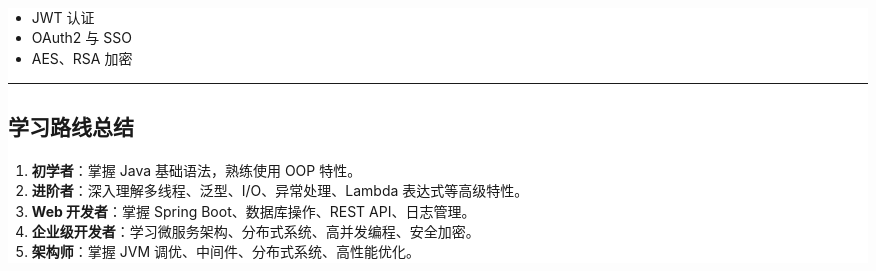 - JWT 认证
- OAuth2 与 SSO
- AES、RSA 加密

---

## **学习路线总结**

1. **初学者**：掌握 Java 基础语法，熟练使用 OOP 特性。
2. **进阶者**：深入理解多线程、泛型、I/O、异常处理、Lambda 表达式等高级特性。
3. **Web 开发者**：掌握 Spring Boot、数据库操作、REST API、日志管理。
4. **企业级开发者**：学习微服务架构、分布式系统、高并发编程、安全加密。
5. **架构师**：掌握 JVM 调优、中间件、分布式系统、高性能优化。
